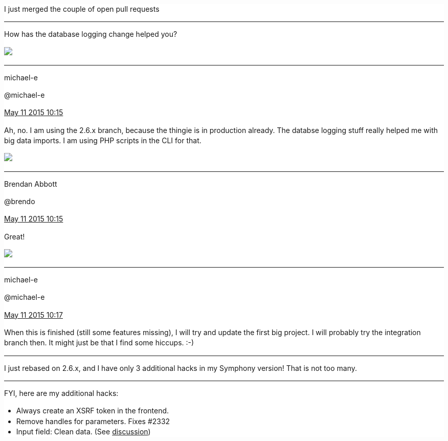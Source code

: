 I just merged the couple of open pull requests

____

How has the database logging change helped you?

![](https://avatars2.githubusercontent.com/u/40072?v=3&s=30)

____

michael-e

@michael-e

[May 11 2015
10:15](https://gitter.im/symphonycms/symphony-2?at=5550813bbb06074d688722bd)

Ah, no. I am using the 2.6.x branch, because the thingie is in production
already. The databse logging stuff really helped me with big data imports. I
am using PHP scripts in the CLI for that.

![](https://avatars2.githubusercontent.com/u/69268?v=3&s=30)

____

Brendan Abbott

@brendo

[May 11 2015
10:15](https://gitter.im/symphonycms/symphony-2?at=5550815fec72871b3a0f6236)

Great!

![](https://avatars2.githubusercontent.com/u/40072?v=3&s=30)

____

michael-e

@michael-e

[May 11 2015
10:17](https://gitter.im/symphonycms/symphony-2?at=555081c4629c609946254553)

When this is finished (still some features missing), I will try and update the
first big project. I will probably try the integration branch then. It might
just be that I find some hiccups. :-)

____

I just rebased on 2.6.x, and I have only 3 additional hacks in my Symphony
version! That is not too many.

____

FYI, here are my additional hacks:

  * Always create an XSRF token in the frontend.
  * Remove handles for parameters. Fixes #2332
  * Input field: Clean data. (See [discussion](https://github.com/symphonycms/symphony-2/issues/2369#issuecomment-99683411))
